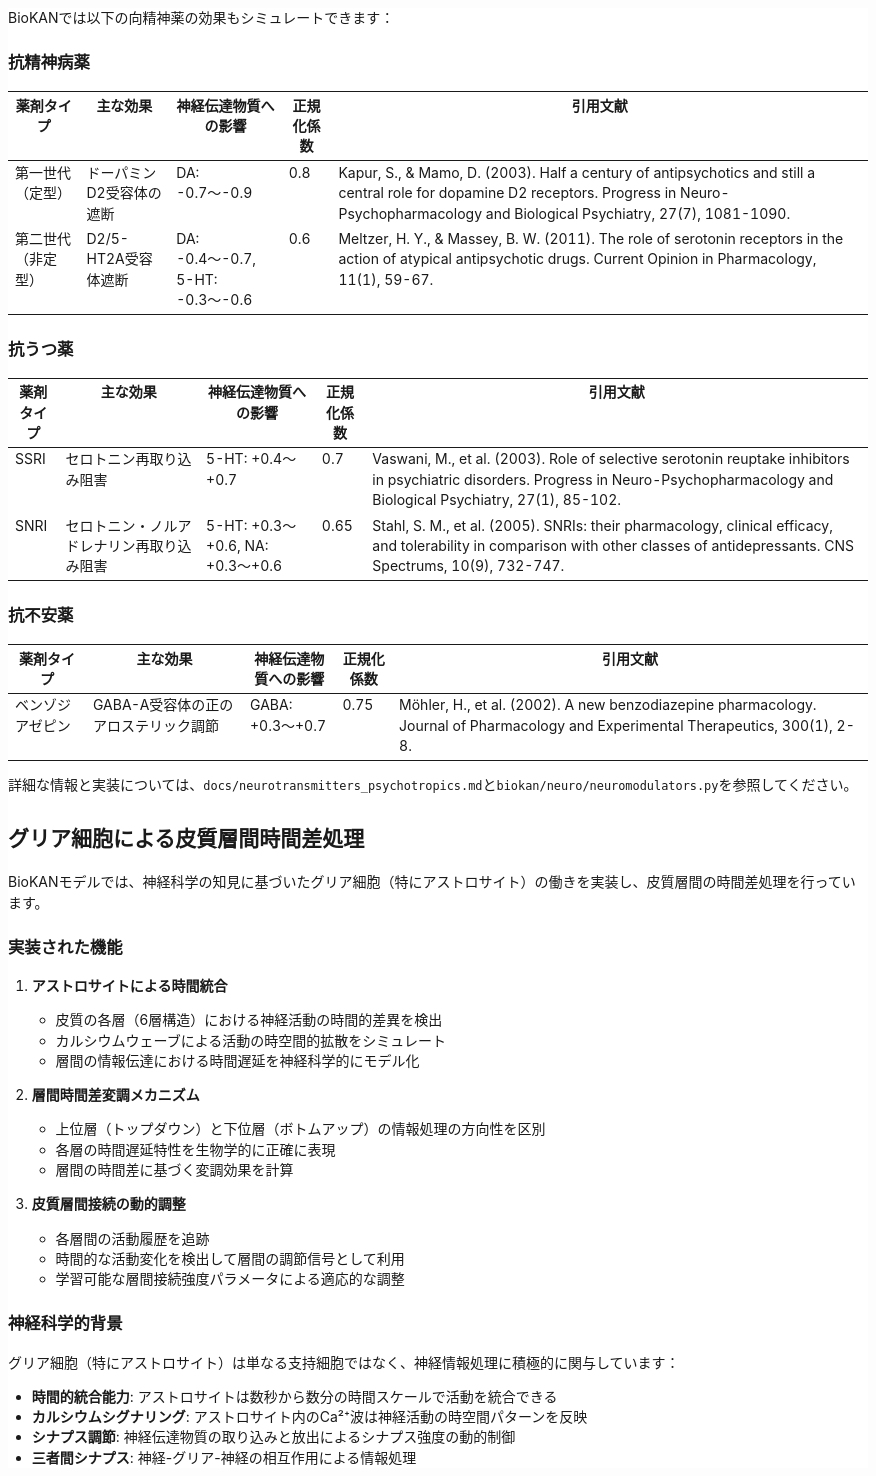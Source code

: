 BioKANでは以下の向精神薬の効果もシミュレートできます：

### 抗精神病薬

| 薬剤タイプ | 主な効果 | 神経伝達物質への影響 | 正規化係数 | 引用文献 |
|-----------|--------|-------------------|-----------|---------|
| 第一世代（定型） | ドーパミンD2受容体の遮断 | DA: -0.7〜-0.9 | 0.8 | Kapur, S., & Mamo, D. (2003). Half a century of antipsychotics and still a central role for dopamine D2 receptors. Progress in Neuro-Psychopharmacology and Biological Psychiatry, 27(7), 1081-1090. |
| 第二世代（非定型） | D2/5-HT2A受容体遮断 | DA: -0.4〜-0.7, 5-HT: -0.3〜-0.6 | 0.6 | Meltzer, H. Y., & Massey, B. W. (2011). The role of serotonin receptors in the action of atypical antipsychotic drugs. Current Opinion in Pharmacology, 11(1), 59-67. |

### 抗うつ薬

| 薬剤タイプ | 主な効果 | 神経伝達物質への影響 | 正規化係数 | 引用文献 |
|-----------|--------|-------------------|-----------|---------|
| SSRI | セロトニン再取り込み阻害 | 5-HT: +0.4〜+0.7 | 0.7 | Vaswani, M., et al. (2003). Role of selective serotonin reuptake inhibitors in psychiatric disorders. Progress in Neuro-Psychopharmacology and Biological Psychiatry, 27(1), 85-102. |
| SNRI | セロトニン・ノルアドレナリン再取り込み阻害 | 5-HT: +0.3〜+0.6, NA: +0.3〜+0.6 | 0.65 | Stahl, S. M., et al. (2005). SNRIs: their pharmacology, clinical efficacy, and tolerability in comparison with other classes of antidepressants. CNS Spectrums, 10(9), 732-747. |

### 抗不安薬

| 薬剤タイプ | 主な効果 | 神経伝達物質への影響 | 正規化係数 | 引用文献 |
|-----------|--------|-------------------|-----------|---------|
| ベンゾジアゼピン | GABA-A受容体の正のアロステリック調節 | GABA: +0.3〜+0.7 | 0.75 | Möhler, H., et al. (2002). A new benzodiazepine pharmacology. Journal of Pharmacology and Experimental Therapeutics, 300(1), 2-8. |

詳細な情報と実装については、`docs/neurotransmitters_psychotropics.md`と`biokan/neuro/neuromodulators.py`を参照してください。

## グリア細胞による皮質層間時間差処理

BioKANモデルでは、神経科学の知見に基づいたグリア細胞（特にアストロサイト）の働きを実装し、皮質層間の時間差処理を行っています。

### 実装された機能

1. **アストロサイトによる時間統合**
   - 皮質の各層（6層構造）における神経活動の時間的差異を検出
   - カルシウムウェーブによる活動の時空間的拡散をシミュレート
   - 層間の情報伝達における時間遅延を神経科学的にモデル化

2. **層間時間差変調メカニズム**
   - 上位層（トップダウン）と下位層（ボトムアップ）の情報処理の方向性を区別
   - 各層の時間遅延特性を生物学的に正確に表現
   - 層間の時間差に基づく変調効果を計算

3. **皮質層間接続の動的調整**
   - 各層間の活動履歴を追跡
   - 時間的な活動変化を検出して層間の調節信号として利用
   - 学習可能な層間接続強度パラメータによる適応的な調整

### 神経科学的背景

グリア細胞（特にアストロサイト）は単なる支持細胞ではなく、神経情報処理に積極的に関与しています：

- **時間的統合能力**: アストロサイトは数秒から数分の時間スケールで活動を統合できる
- **カルシウムシグナリング**: アストロサイト内のCa²⁺波は神経活動の時空間パターンを反映
- **シナプス調節**: 神経伝達物質の取り込みと放出によるシナプス強度の動的制御
- **三者間シナプス**: 神経-グリア-神経の相互作用による情報処理
